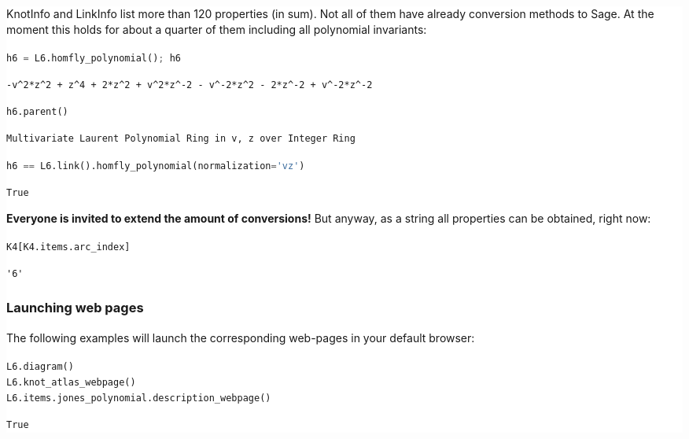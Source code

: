 KnotInfo and LinkInfo list more than 120 properties (in sum). Not all of them have already conversion methods to Sage. At the moment this holds for about a quarter of them including all polynomial invariants:


```python
h6 = L6.homfly_polynomial(); h6
```




    -v^2*z^2 + z^4 + 2*z^2 + v^2*z^-2 - v^-2*z^2 - 2*z^-2 + v^-2*z^-2




```python
h6.parent()
```




    Multivariate Laurent Polynomial Ring in v, z over Integer Ring




```python
h6 == L6.link().homfly_polynomial(normalization='vz')
```




    True



**Everyone is invited to extend the amount of conversions!** But anyway, as a string all properties can be obtained, right now:


```python
K4[K4.items.arc_index]
```




    '6'



### Launching web pages

The following examples will launch the corresponding web-pages in your default browser:


```python
L6.diagram()
L6.knot_atlas_webpage()
L6.items.jones_polynomial.description_webpage()
```




    True

